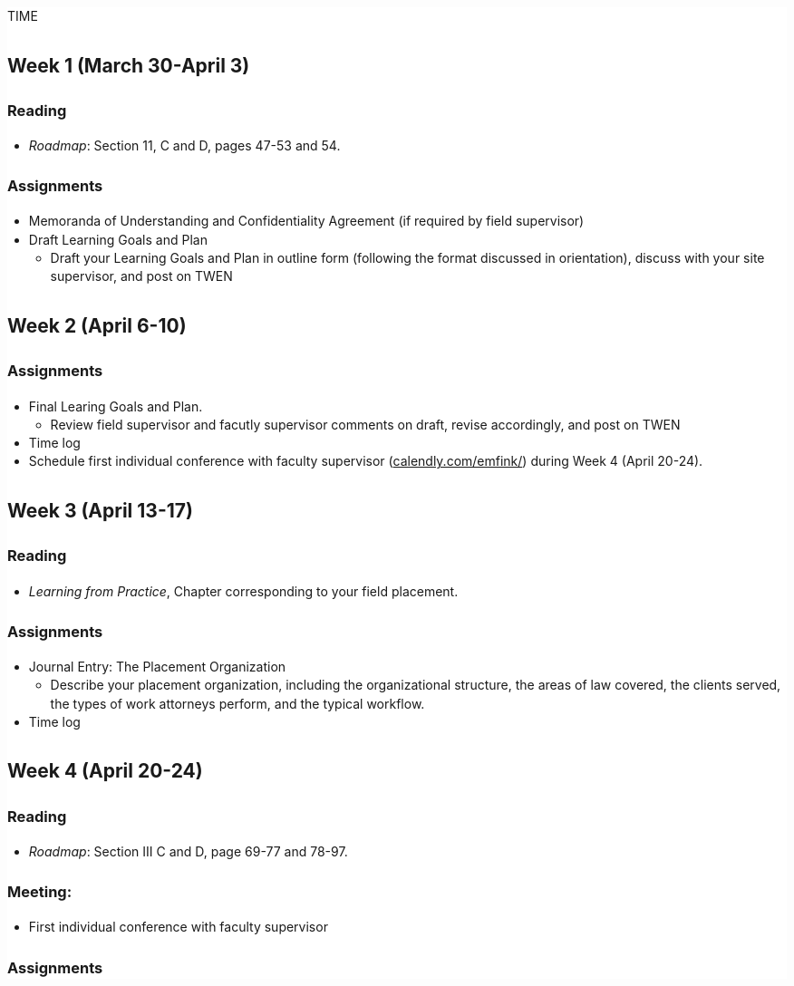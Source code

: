 TIME 

## Week 1 (March 30-April 3)

### Reading

- _Roadmap_: Section 11, C and D, pages 47-53 and 54. 

### Assignments 

- Memoranda of Understanding and Confidentiality Agreement (if required by field supervisor) 
- Draft Learning Goals and Plan
  - Draft your Learning Goals and Plan in outline form (following the format discussed in orientation), discuss with your site supervisor, and post on TWEN

## Week 2 (April 6-10)

### Assignments

- Final Learing Goals and Plan. 
  - Review field supervisor and facutly supervisor comments on draft, revise accordingly, and post on TWEN
- Time log 
- Schedule first individual conference with faculty supervisor ([calendly.com/emfink/](https://calendly.com/emfink/)) during Week 4 (April 20-24). 

## Week 3 (April 13-17)

### Reading 

- _Learning from Practice_, Chapter corresponding to your field placement.

### Assignments

- Journal Entry: The Placement Organization 
  - Describe your placement organization, including the organizational structure, the areas of law covered, the clients served, the types of work attorneys perform, and the typical workflow. 
- Time log 

## Week 4 (April 20-24)

### Reading 

- _Roadmap_: Section III C and D, page 69-77 and 78-97.

### Meeting: 

- First individual conference with faculty supervisor

### Assignments
